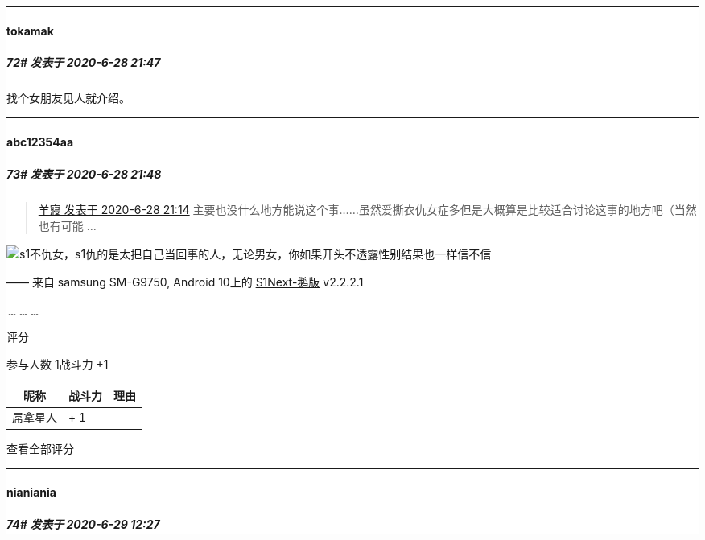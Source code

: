 




-----

####  tokamak  
##### 72#       发表于 2020-6-28 21:47




找个女朋友见人就介绍。







-----

####  abc12354aa  
##### 73#       发表于 2020-6-28 21:48



<blockquote><a href="httphttps://bbs.saraba1st.com/2b/forum.php?mod=redirect&amp;goto=findpost&amp;pid=47989860&amp;ptid=1944577" target="_blank">羊寢 发表于 2020-6-28 21:14</a>
主要也没什么地方能说这个事……虽然爱撕衣仇女症多但是大概算是比较适合讨论这事的地方吧（当然也有可能 ...</blockquote>
<img src="https://static.saraba1st.com/image/smiley/face2017/002.png" referrerpolicy="no-referrer">s1不仇女，s1仇的是太把自己当回事的人，无论男女，你如果开头不透露性别结果也一样信不信

—— 来自 samsung SM-G9750, Android 10上的 [S1Next-鹅版](https://github.com/ykrank/S1-Next/releases) v2.2.2.1



﹍﹍﹍

评分





 参与人数 1战斗力 +1

|昵称|战斗力|理由|
|----|---|---|
| 屌拿星人| + 1||



查看全部评分






-----

####  nianiania  
##### 74#       发表于 2020-6-29 12:27

